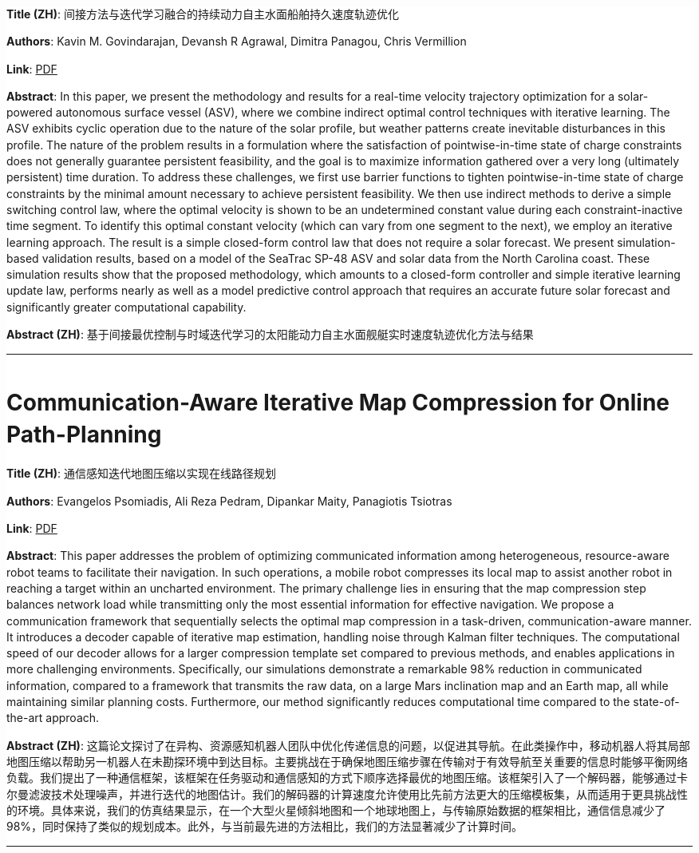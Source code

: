 **Title (ZH)**: 间接方法与迭代学习融合的持续动力自主水面船舶持久速度轨迹优化 

**Authors**: Kavin M. Govindarajan, Devansh R Agrawal, Dimitra Panagou, Chris Vermillion  

**Link**: [PDF](https://arxiv.org/pdf/2503.10884)  

**Abstract**: In this paper, we present the methodology and results for a real-time velocity trajectory optimization for a solar-powered autonomous surface vessel (ASV), where we combine indirect optimal control techniques with iterative learning. The ASV exhibits cyclic operation due to the nature of the solar profile, but weather patterns create inevitable disturbances in this profile. The nature of the problem results in a formulation where the satisfaction of pointwise-in-time state of charge constraints does not generally guarantee persistent feasibility, and the goal is to maximize information gathered over a very long (ultimately persistent) time duration. To address these challenges, we first use barrier functions to tighten pointwise-in-time state of charge constraints by the minimal amount necessary to achieve persistent feasibility. We then use indirect methods to derive a simple switching control law, where the optimal velocity is shown to be an undetermined constant value during each constraint-inactive time segment. To identify this optimal constant velocity (which can vary from one segment to the next), we employ an iterative learning approach. The result is a simple closed-form control law that does not require a solar forecast. We present simulation-based validation results, based on a model of the SeaTrac SP-48 ASV and solar data from the North Carolina coast. These simulation results show that the proposed methodology, which amounts to a closed-form controller and simple iterative learning update law, performs nearly as well as a model predictive control approach that requires an accurate future solar forecast and significantly greater computational capability. 

**Abstract (ZH)**: 基于间接最优控制与时域迭代学习的太阳能动力自主水面舰艇实时速度轨迹优化方法与结果 

---
# Communication-Aware Iterative Map Compression for Online Path-Planning 

**Title (ZH)**: 通信感知迭代地图压缩以实现在线路径规划 

**Authors**: Evangelos Psomiadis, Ali Reza Pedram, Dipankar Maity, Panagiotis Tsiotras  

**Link**: [PDF](https://arxiv.org/pdf/2503.10843)  

**Abstract**: This paper addresses the problem of optimizing communicated information among heterogeneous, resource-aware robot teams to facilitate their navigation. In such operations, a mobile robot compresses its local map to assist another robot in reaching a target within an uncharted environment. The primary challenge lies in ensuring that the map compression step balances network load while transmitting only the most essential information for effective navigation. We propose a communication framework that sequentially selects the optimal map compression in a task-driven, communication-aware manner. It introduces a decoder capable of iterative map estimation, handling noise through Kalman filter techniques. The computational speed of our decoder allows for a larger compression template set compared to previous methods, and enables applications in more challenging environments. Specifically, our simulations demonstrate a remarkable 98% reduction in communicated information, compared to a framework that transmits the raw data, on a large Mars inclination map and an Earth map, all while maintaining similar planning costs. Furthermore, our method significantly reduces computational time compared to the state-of-the-art approach. 

**Abstract (ZH)**: 这篇论文探讨了在异构、资源感知机器人团队中优化传递信息的问题，以促进其导航。在此类操作中，移动机器人将其局部地图压缩以帮助另一机器人在未勘探环境中到达目标。主要挑战在于确保地图压缩步骤在传输对于有效导航至关重要的信息时能够平衡网络负载。我们提出了一种通信框架，该框架在任务驱动和通信感知的方式下顺序选择最优的地图压缩。该框架引入了一个解码器，能够通过卡尔曼滤波技术处理噪声，并进行迭代的地图估计。我们的解码器的计算速度允许使用比先前方法更大的压缩模板集，从而适用于更具挑战性的环境。具体来说，我们的仿真结果显示，在一个大型火星倾斜地图和一个地球地图上，与传输原始数据的框架相比，通信信息减少了98%，同时保持了类似的规划成本。此外，与当前最先进的方法相比，我们的方法显著减少了计算时间。 

---